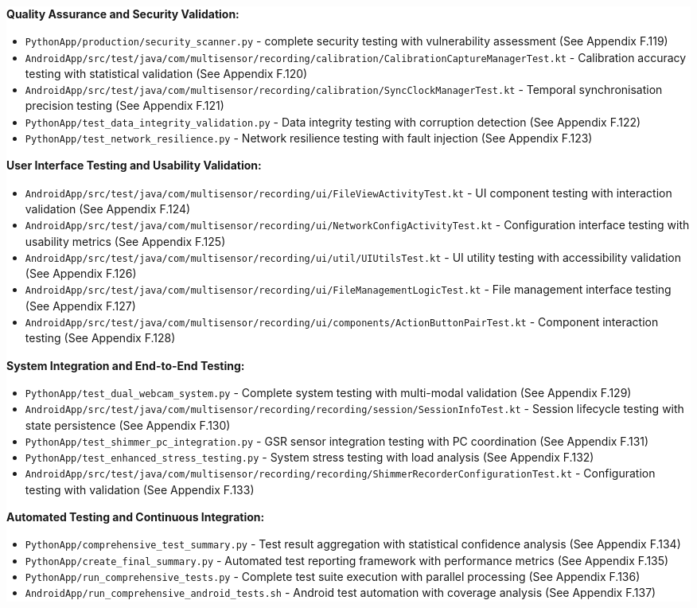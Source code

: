 **Quality Assurance and Security Validation:**

- `PythonApp/production/security_scanner.py` - complete security testing with vulnerability assessment (See
  Appendix F.119)
- `AndroidApp/src/test/java/com/multisensor/recording/calibration/CalibrationCaptureManagerTest.kt` - Calibration
  accuracy testing with statistical validation (See Appendix F.120)
- `AndroidApp/src/test/java/com/multisensor/recording/calibration/SyncClockManagerTest.kt` - Temporal synchronisation
  precision testing (See Appendix F.121)
- `PythonApp/test_data_integrity_validation.py` - Data integrity testing with corruption detection (See Appendix F.122)
- `PythonApp/test_network_resilience.py` - Network resilience testing with fault injection (See Appendix F.123)

**User Interface Testing and Usability Validation:**

- `AndroidApp/src/test/java/com/multisensor/recording/ui/FileViewActivityTest.kt` - UI component testing with
  interaction validation (See Appendix F.124)
- `AndroidApp/src/test/java/com/multisensor/recording/ui/NetworkConfigActivityTest.kt` - Configuration interface testing
  with usability metrics (See Appendix F.125)
- `AndroidApp/src/test/java/com/multisensor/recording/ui/util/UIUtilsTest.kt` - UI utility testing with accessibility
  validation (See Appendix F.126)
- `AndroidApp/src/test/java/com/multisensor/recording/ui/FileManagementLogicTest.kt` - File management interface
  testing (See Appendix F.127)
- `AndroidApp/src/test/java/com/multisensor/recording/ui/components/ActionButtonPairTest.kt` - Component interaction
  testing (See Appendix F.128)

**System Integration and End-to-End Testing:**

- `PythonApp/test_dual_webcam_system.py` - Complete system testing with multi-modal validation (See Appendix F.129)
- `AndroidApp/src/test/java/com/multisensor/recording/recording/session/SessionInfoTest.kt` - Session lifecycle testing
  with state persistence (See Appendix F.130)
- `PythonApp/test_shimmer_pc_integration.py` - GSR sensor integration testing with PC coordination (See Appendix F.131)
- `PythonApp/test_enhanced_stress_testing.py` - System stress testing with load analysis (See Appendix F.132)
- `AndroidApp/src/test/java/com/multisensor/recording/recording/ShimmerRecorderConfigurationTest.kt` - Configuration
  testing with validation (See Appendix F.133)

**Automated Testing and Continuous Integration:**

- `PythonApp/comprehensive_test_summary.py` - Test result aggregation with statistical confidence analysis (See Appendix
  F.134)
- `PythonApp/create_final_summary.py` - Automated test reporting framework with performance metrics (See Appendix F.135)
- `PythonApp/run_comprehensive_tests.py` - Complete test suite execution with parallel processing (See Appendix F.136)
- `AndroidApp/run_comprehensive_android_tests.sh` - Android test automation with coverage analysis (See Appendix F.137)
